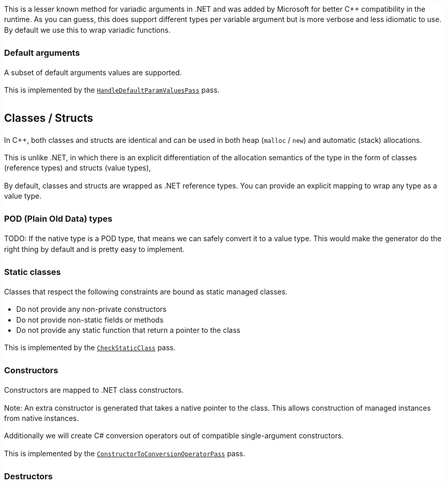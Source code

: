 This is a lesser known method for variadic arguments in .NET and was added by
Microsoft for better C++ compatibility in the runtime. As you can guess, this
does support different types per variable argument but is more verbose and less
idiomatic to use. By default we use this to wrap variadic functions.
  
### Default arguments

A subset of default arguments values are supported.

This is implemented by the [`HandleDefaultParamValuesPass`](https://github.com/mono/CppSharp/blob/master/src/Generator/Passes/HandleDefaultParamValuesPass.cs) pass.

## Classes / Structs

In C++, both classes and structs are identical and can be used in both heap
(`malloc` / `new`) and automatic (stack) allocations.

This is unlike .NET, in which there is an explicit differentiation of the
allocation semantics of the type in the form of classes (reference types)
and structs (value types), 

By default, classes and structs are wrapped as .NET reference types. You can
provide an explicit mapping to wrap any type as a value type.

### POD (Plain Old Data) types

TODO: If the native type is a POD type, that means we can safely convert it to
a value type. This would make the generator do the right thing by default and is
pretty easy to implement.

### Static classes

Classes that respect the following constraints are bound as static managed classes.

- Do not provide any non-private constructors
- Do not provide non-static fields or methods
- Do not provide any static function that return a pointer to the class

This is implemented by the [`CheckStaticClass`](https://github.com/mono/CppSharp/blob/master/src/Generator/Passes/CheckStaticClass.cs) pass.

### Constructors

Constructors are mapped to .NET class constructors.

Note: An extra constructor is generated that takes a native pointer to the class.
This allows construction of managed instances from native instances.

Additionally we will create C# conversion operators out of compatible single-argument
constructors.

This is implemented by the [`ConstructorToConversionOperatorPass`](https://github.com/mono/CppSharp/blob/master/src/Generator/Passes/ConstructorToConversionOperatorPass.cs) pass.

### Destructors

